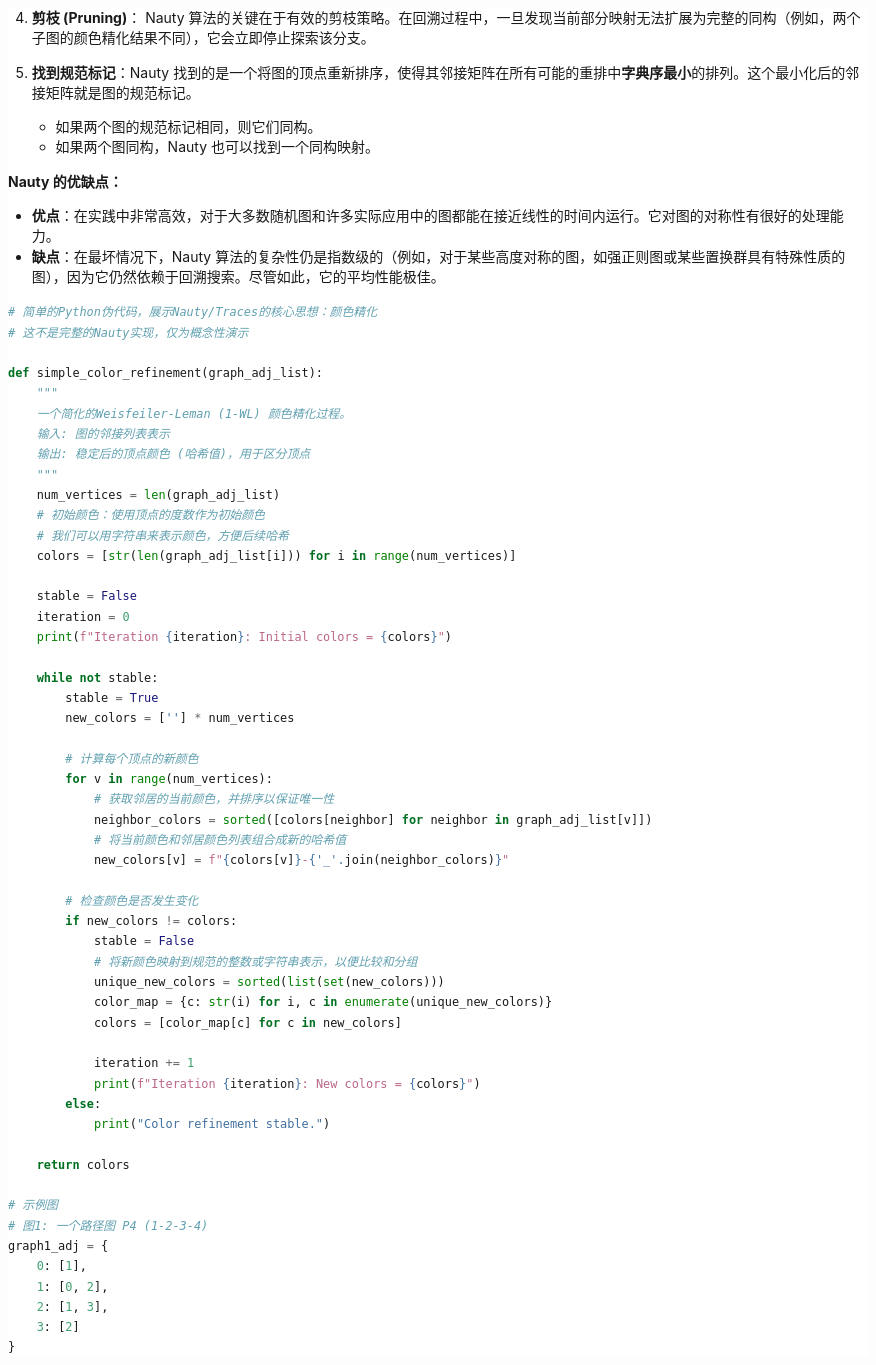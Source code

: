 4.  **剪枝 (Pruning)**：
    Nauty 算法的关键在于有效的剪枝策略。在回溯过程中，一旦发现当前部分映射无法扩展为完整的同构（例如，两个子图的颜色精化结果不同），它会立即停止探索该分支。

5.  **找到规范标记**：Nauty 找到的是一个将图的顶点重新排序，使得其邻接矩阵在所有可能的重排中**字典序最小**的排列。这个最小化后的邻接矩阵就是图的规范标记。
    *   如果两个图的规范标记相同，则它们同构。
    *   如果两个图同构，Nauty 也可以找到一个同构映射。

**Nauty 的优缺点：**
*   **优点**：在实践中非常高效，对于大多数随机图和许多实际应用中的图都能在接近线性的时间内运行。它对图的对称性有很好的处理能力。
*   **缺点**：在最坏情况下，Nauty 算法的复杂性仍是指数级的（例如，对于某些高度对称的图，如强正则图或某些置换群具有特殊性质的图），因为它仍然依赖于回溯搜索。尽管如此，它的平均性能极佳。

```python
# 简单的Python伪代码，展示Nauty/Traces的核心思想：颜色精化
# 这不是完整的Nauty实现，仅为概念性演示

def simple_color_refinement(graph_adj_list):
    """
    一个简化的Weisfeiler-Leman (1-WL) 颜色精化过程。
    输入: 图的邻接列表表示
    输出: 稳定后的顶点颜色 (哈希值)，用于区分顶点
    """
    num_vertices = len(graph_adj_list)
    # 初始颜色：使用顶点的度数作为初始颜色
    # 我们可以用字符串来表示颜色，方便后续哈希
    colors = [str(len(graph_adj_list[i])) for i in range(num_vertices)]
    
    stable = False
    iteration = 0
    print(f"Iteration {iteration}: Initial colors = {colors}")

    while not stable:
        stable = True
        new_colors = [''] * num_vertices
        
        # 计算每个顶点的新颜色
        for v in range(num_vertices):
            # 获取邻居的当前颜色，并排序以保证唯一性
            neighbor_colors = sorted([colors[neighbor] for neighbor in graph_adj_list[v]])
            # 将当前颜色和邻居颜色列表组合成新的哈希值
            new_colors[v] = f"{colors[v]}-{'_'.join(neighbor_colors)}"
        
        # 检查颜色是否发生变化
        if new_colors != colors:
            stable = False
            # 将新颜色映射到规范的整数或字符串表示，以便比较和分组
            unique_new_colors = sorted(list(set(new_colors)))
            color_map = {c: str(i) for i, c in enumerate(unique_new_colors)}
            colors = [color_map[c] for c in new_colors]
            
            iteration += 1
            print(f"Iteration {iteration}: New colors = {colors}")
        else:
            print("Color refinement stable.")
    
    return colors

# 示例图
# 图1: 一个路径图 P4 (1-2-3-4)
graph1_adj = {
    0: [1],
    1: [0, 2],
    2: [1, 3],
    3: [2]
}

```